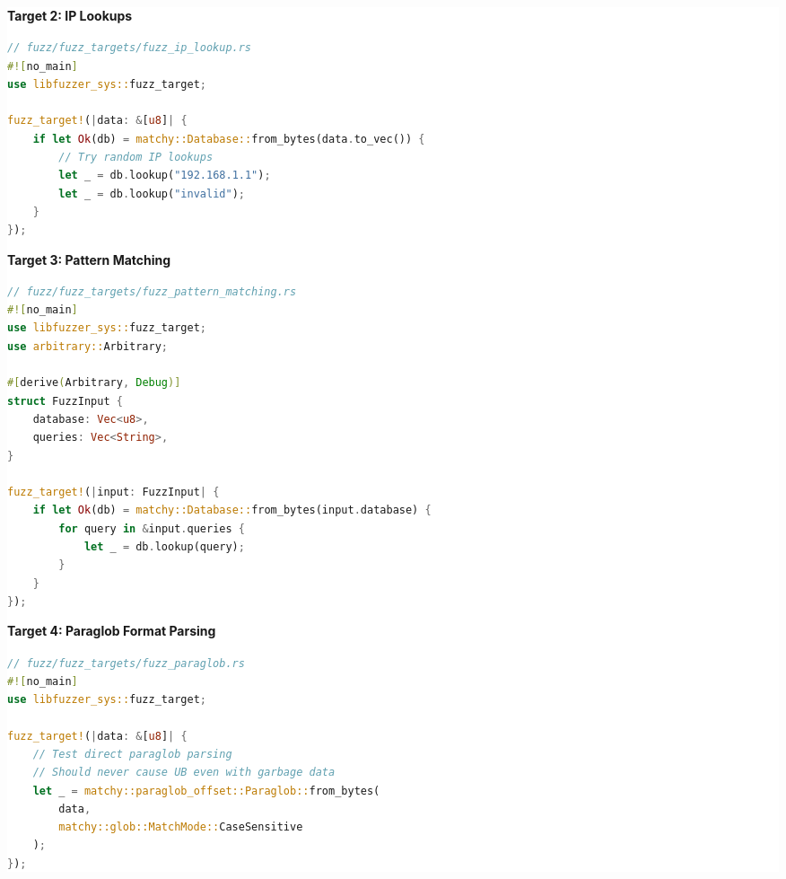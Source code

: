 **Target 2: IP Lookups**

```rust
// fuzz/fuzz_targets/fuzz_ip_lookup.rs
#![no_main]
use libfuzzer_sys::fuzz_target;

fuzz_target!(|data: &[u8]| {
    if let Ok(db) = matchy::Database::from_bytes(data.to_vec()) {
        // Try random IP lookups
        let _ = db.lookup("192.168.1.1");
        let _ = db.lookup("invalid");
    }
});
```

**Target 3: Pattern Matching**

```rust
// fuzz/fuzz_targets/fuzz_pattern_matching.rs
#![no_main]
use libfuzzer_sys::fuzz_target;
use arbitrary::Arbitrary;

#[derive(Arbitrary, Debug)]
struct FuzzInput {
    database: Vec<u8>,
    queries: Vec<String>,
}

fuzz_target!(|input: FuzzInput| {
    if let Ok(db) = matchy::Database::from_bytes(input.database) {
        for query in &input.queries {
            let _ = db.lookup(query);
        }
    }
});
```

**Target 4: Paraglob Format Parsing**

```rust
// fuzz/fuzz_targets/fuzz_paraglob.rs
#![no_main]
use libfuzzer_sys::fuzz_target;

fuzz_target!(|data: &[u8]| {
    // Test direct paraglob parsing
    // Should never cause UB even with garbage data
    let _ = matchy::paraglob_offset::Paraglob::from_bytes(
        data, 
        matchy::glob::MatchMode::CaseSensitive
    );
});
```
